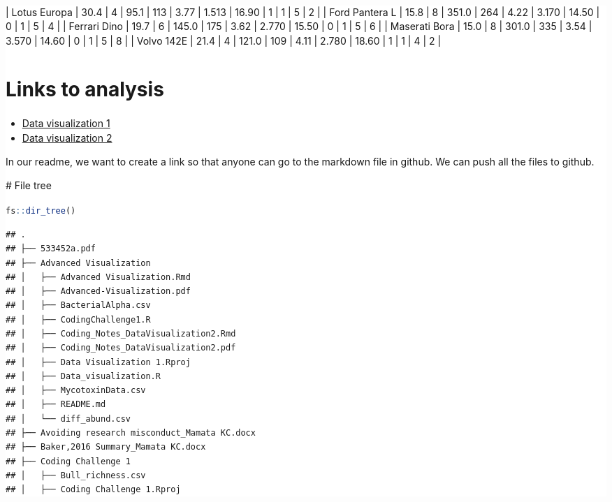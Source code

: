 | Lotus Europa        | 30.4 |   4 |  95.1 | 113 | 3.77 | 1.513 | 16.90 |   1 |   1 |    5 |    2 |
| Ford Pantera L      | 15.8 |   8 | 351.0 | 264 | 4.22 | 3.170 | 14.50 |   0 |   1 |    5 |    4 |
| Ferrari Dino        | 19.7 |   6 | 145.0 | 175 | 3.62 | 2.770 | 15.50 |   0 |   1 |    5 |    6 |
| Maserati Bora       | 15.0 |   8 | 301.0 | 335 | 3.54 | 3.570 | 14.60 |   0 |   1 |    5 |    8 |
| Volvo 142E          | 21.4 |   4 | 121.0 | 109 | 4.11 | 2.780 | 18.60 |   1 |   1 |    4 |    2 |

# Links to analysis

- [Data visualization 1](relative%20path%20to%20markdown%20file)
- [Data visualization 2](relative%20path%20to%20markdown%20file)

In our readme, we want to create a link so that anyone can go to the
markdown file in github. We can push all the files to github.

\# File tree

``` r
fs::dir_tree()
```

    ## .
    ## ├── 533452a.pdf
    ## ├── Advanced Visualization
    ## │   ├── Advanced Visualization.Rmd
    ## │   ├── Advanced-Visualization.pdf
    ## │   ├── BacterialAlpha.csv
    ## │   ├── CodingChallenge1.R
    ## │   ├── Coding_Notes_DataVisualization2.Rmd
    ## │   ├── Coding_Notes_DataVisualization2.pdf
    ## │   ├── Data Visualization 1.Rproj
    ## │   ├── Data_visualization.R
    ## │   ├── MycotoxinData.csv
    ## │   ├── README.md
    ## │   └── diff_abund.csv
    ## ├── Avoiding research misconduct_Mamata KC.docx
    ## ├── Baker,2016 Summary_Mamata KC.docx
    ## ├── Coding Challenge 1
    ## │   ├── Bull_richness.csv
    ## │   ├── Coding Challenge 1.Rproj